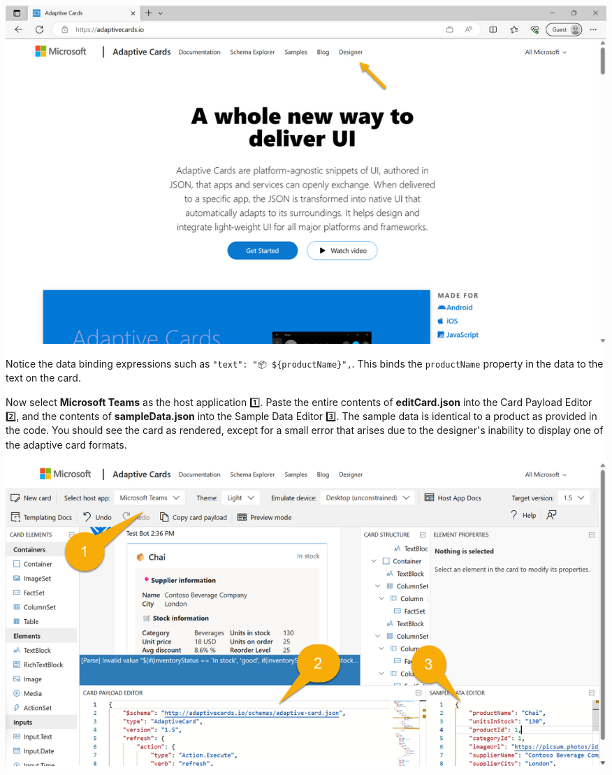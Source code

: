 ![Screenshot of the Adaptive Card Designer.](../media/5-01-adaptive-card-designer-01.png)

Notice the data binding expressions such as `"text": "📦 ${productName}",`. This binds the `productName` property in the data to the text on the card.

Now select **Microsoft Teams** as the host application 1️⃣. Paste the entire contents of **editCard.json** into the Card Payload Editor 2️⃣, and the contents of **sampleData.json** into the Sample Data Editor 3️⃣. The sample data is identical to a product as provided in the code. You should see the card as rendered, except for a small error that arises due to the designer's inability to display one of the adaptive card formats.

![Screenshot of Copilot the adaptive card rendered based on the json.](../media/5-01-adaptive-card-designer-02.png)
